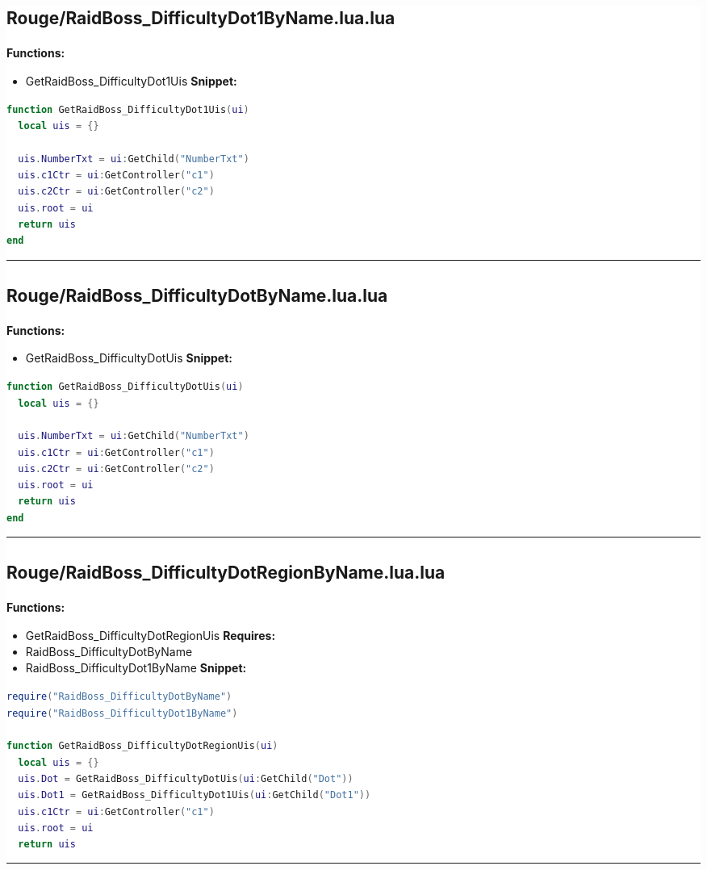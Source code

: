 
## Rouge/RaidBoss_DifficultyDot1ByName.lua.lua
**Functions:**
- GetRaidBoss_DifficultyDot1Uis
**Snippet:**
```lua
function GetRaidBoss_DifficultyDot1Uis(ui)
  local uis = {}
  
  uis.NumberTxt = ui:GetChild("NumberTxt")
  uis.c1Ctr = ui:GetController("c1")
  uis.c2Ctr = ui:GetController("c2")
  uis.root = ui
  return uis
end
```

---

## Rouge/RaidBoss_DifficultyDotByName.lua.lua
**Functions:**
- GetRaidBoss_DifficultyDotUis
**Snippet:**
```lua
function GetRaidBoss_DifficultyDotUis(ui)
  local uis = {}
  
  uis.NumberTxt = ui:GetChild("NumberTxt")
  uis.c1Ctr = ui:GetController("c1")
  uis.c2Ctr = ui:GetController("c2")
  uis.root = ui
  return uis
end
```

---

## Rouge/RaidBoss_DifficultyDotRegionByName.lua.lua
**Functions:**
- GetRaidBoss_DifficultyDotRegionUis
**Requires:**
- RaidBoss_DifficultyDotByName
- RaidBoss_DifficultyDot1ByName
**Snippet:**
```lua
require("RaidBoss_DifficultyDotByName")
require("RaidBoss_DifficultyDot1ByName")

function GetRaidBoss_DifficultyDotRegionUis(ui)
  local uis = {}
  uis.Dot = GetRaidBoss_DifficultyDotUis(ui:GetChild("Dot"))
  uis.Dot1 = GetRaidBoss_DifficultyDot1Uis(ui:GetChild("Dot1"))
  uis.c1Ctr = ui:GetController("c1")
  uis.root = ui
  return uis
```

---
